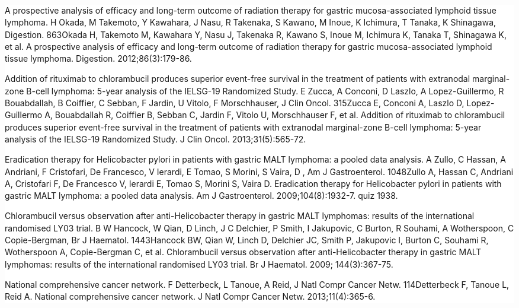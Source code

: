 A prospective analysis of efficacy and long-term outcome of radiation therapy for gastric mucosa-associated lymphoid tissue lymphoma. H Okada, M Takemoto, Y Kawahara, J Nasu, R Takenaka, S Kawano, M Inoue, K Ichimura, T Tanaka, K Shinagawa, Digestion. 863Okada H, Takemoto M, Kawahara Y, Nasu J, Takenaka R, Kawano S, Inoue M, Ichimura K, Tanaka T, Shinagawa K, et al. A prospective analysis of efficacy and long-term outcome of radiation therapy for gastric mucosa-associated lymphoid tissue lymphoma. Digestion. 2012;86(3):179-86.

Addition of rituximab to chlorambucil produces superior event-free survival in the treatment of patients with extranodal marginal-zone B-cell lymphoma: 5-year analysis of the IELSG-19 Randomized Study. E Zucca, A Conconi, D Laszlo, A Lopez-Guillermo, R Bouabdallah, B Coiffier, C Sebban, F Jardin, U Vitolo, F Morschhauser, J Clin Oncol. 315Zucca E, Conconi A, Laszlo D, Lopez-Guillermo A, Bouabdallah R, Coiffier B, Sebban C, Jardin F, Vitolo U, Morschhauser F, et al. Addition of rituximab to chlorambucil produces superior event-free survival in the treatment of patients with extranodal marginal-zone B-cell lymphoma: 5-year analysis of the IELSG-19 Randomized Study. J Clin Oncol. 2013;31(5):565-72.

Eradication therapy for Helicobacter pylori in patients with gastric MALT lymphoma: a pooled data analysis. A Zullo, C Hassan, A Andriani, F Cristofari, De Francesco, V Ierardi, E Tomao, S Morini, S Vaira, D , Am J Gastroenterol. 1048Zullo A, Hassan C, Andriani A, Cristofari F, De Francesco V, Ierardi E, Tomao S, Morini S, Vaira D. Eradication therapy for Helicobacter pylori in patients with gastric MALT lymphoma: a pooled data analysis. Am J Gastroenterol. 2009;104(8):1932-7. quiz 1938.

Chlorambucil versus observation after anti-Helicobacter therapy in gastric MALT lymphomas: results of the international randomised LY03 trial. B W Hancock, W Qian, D Linch, J C Delchier, P Smith, I Jakupovic, C Burton, R Souhami, A Wotherspoon, C Copie-Bergman, Br J Haematol. 1443Hancock BW, Qian W, Linch D, Delchier JC, Smith P, Jakupovic I, Burton C, Souhami R, Wotherspoon A, Copie-Bergman C, et al. Chlorambucil versus observation after anti-Helicobacter therapy in gastric MALT lymphomas: results of the international randomised LY03 trial. Br J Haematol. 2009; 144(3):367-75.

National comprehensive cancer network. F Detterbeck, L Tanoue, A Reid, J Natl Compr Cancer Netw. 114Detterbeck F, Tanoue L, Reid A. National comprehensive cancer network. J Natl Compr Cancer Netw. 2013;11(4):365-6.